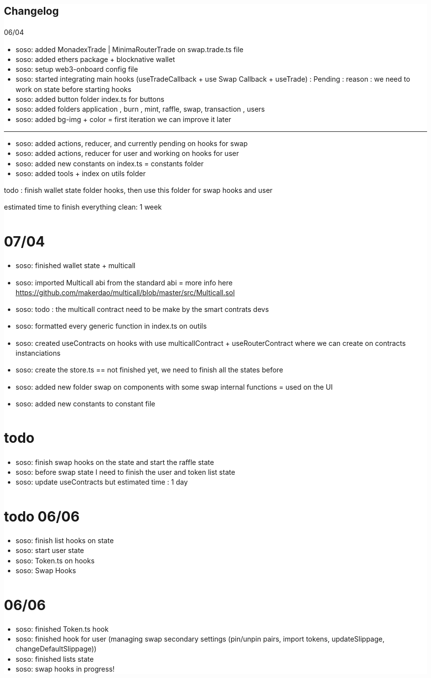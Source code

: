 ## Changelog
06/04 
- soso: added MonadexTrade | MinimaRouterTrade on swap.trade.ts file 
- soso: added ethers package + blocknative wallet 
- soso: setup web3-onboard config file
- soso: started integrating main hooks (useTradeCallback + use Swap Callback + useTrade) : Pending : reason : we need to work on state before starting hooks 
- soso: added button folder index.ts for buttons 
- soso: added folders application , burn , mint, raffle, swap, transaction , users 
- soso: added bg-img + color = first iteration we can improve it later
---
- soso: added actions, reducer, and currently pending on hooks for swap
- soso: added actions, reducer for user and working on hooks for user
- soso: added new constants on index.ts = constants folder
- soso: added tools + index on utils folder  

todo : finish wallet state folder hooks, then use this folder for swap hooks and user 

estimated time to finish everything clean: 1 week

# 07/04
- soso: finished wallet state + multicall 
- soso: imported Multicall abi from the standard abi = more info here https://github.com/makerdao/multicall/blob/master/src/Multicall.sol
- soso: todo : the multicall contract need to be make by the smart contrats devs

- soso: formatted every generic function in index.ts on outils
- soso: created useContracts on hooks with use multicallContract + useRouterContract where we can create on contracts instanciations 
- soso: create the store.ts == not finished yet, we need to finish all the states before 
- soso: added new folder swap on components with some swap internal functions = used on the UI 
- soso: added new constants to constant file 
# todo 
- soso: finish swap hooks on the state and start the raffle state 
- soso: before swap state I need to finish the user and token list state
- soso: update useContracts but
estimated time : 1 day

# todo 06/06
- soso: finish list hooks on state
- soso: start user state
- soso: Token.ts on hooks 
- soso: Swap Hooks 

# 06/06
- soso: finished Token.ts hook
- soso: finished hook for user (managing swap secondary settings (pin/unpin pairs, import tokens, updateSlippage, changeDefaultSlippage))
- soso: finished lists state
- soso: swap hooks in progress! 
